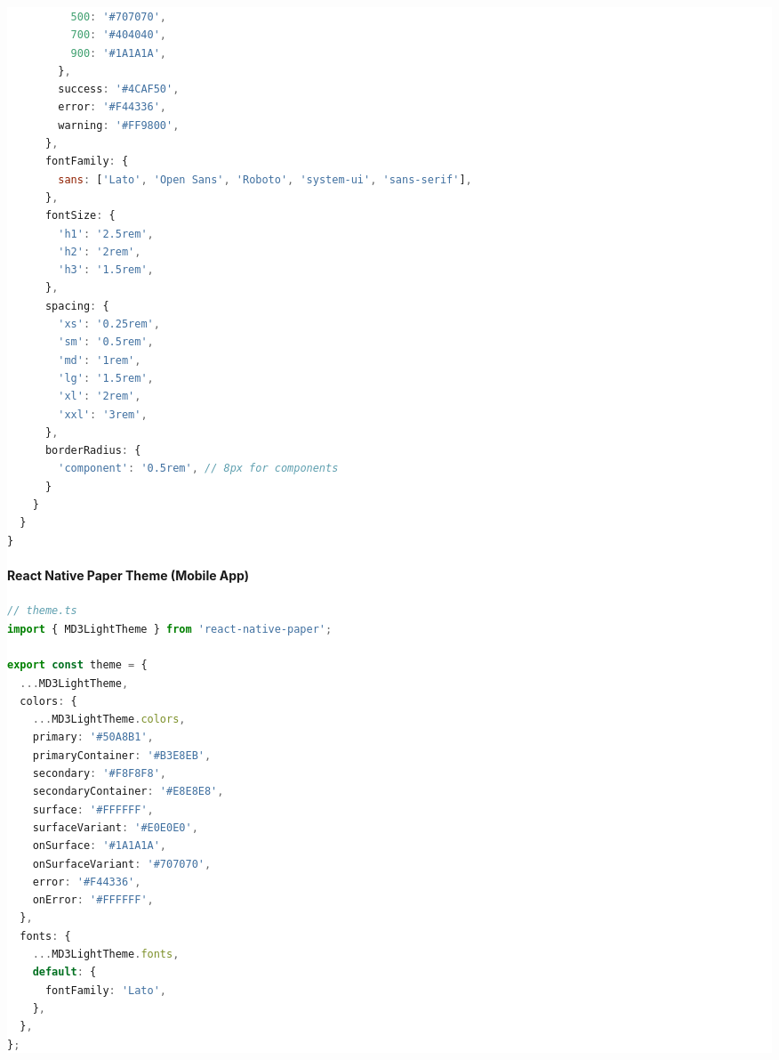 ```javascript
          500: '#707070',
          700: '#404040',
          900: '#1A1A1A',
        },
        success: '#4CAF50',
        error: '#F44336',
        warning: '#FF9800',
      },
      fontFamily: {
        sans: ['Lato', 'Open Sans', 'Roboto', 'system-ui', 'sans-serif'],
      },
      fontSize: {
        'h1': '2.5rem',
        'h2': '2rem',
        'h3': '1.5rem',
      },
      spacing: {
        'xs': '0.25rem',
        'sm': '0.5rem',
        'md': '1rem',
        'lg': '1.5rem',
        'xl': '2rem',
        'xxl': '3rem',
      },
      borderRadius: {
        'component': '0.5rem', // 8px for components
      }
    }
  }
}
```

#### React Native Paper Theme (Mobile App)
```typescript
// theme.ts
import { MD3LightTheme } from 'react-native-paper';

export const theme = {
  ...MD3LightTheme,
  colors: {
    ...MD3LightTheme.colors,
    primary: '#50A8B1',
    primaryContainer: '#B3E8EB',
    secondary: '#F8F8F8',
    secondaryContainer: '#E8E8E8',
    surface: '#FFFFFF',
    surfaceVariant: '#E0E0E0',
    onSurface: '#1A1A1A',
    onSurfaceVariant: '#707070',
    error: '#F44336',
    onError: '#FFFFFF',
  },
  fonts: {
    ...MD3LightTheme.fonts,
    default: {
      fontFamily: 'Lato',
    },
  },
};
```
